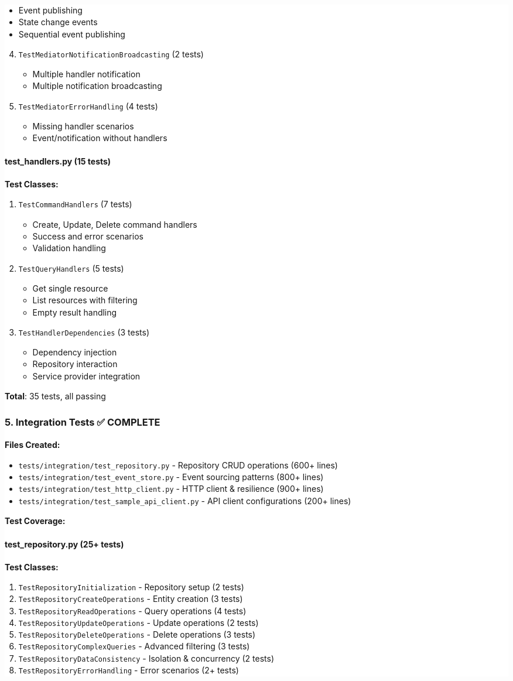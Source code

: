    - Event publishing
   - State change events
   - Sequential event publishing

4. `TestMediatorNotificationBroadcasting` (2 tests)

   - Multiple handler notification
   - Multiple notification broadcasting

5. `TestMediatorErrorHandling` (4 tests)
   - Missing handler scenarios
   - Event/notification without handlers

#### test_handlers.py (15 tests)

**Test Classes:**

1. `TestCommandHandlers` (7 tests)

   - Create, Update, Delete command handlers
   - Success and error scenarios
   - Validation handling

2. `TestQueryHandlers` (5 tests)

   - Get single resource
   - List resources with filtering
   - Empty result handling

3. `TestHandlerDependencies` (3 tests)
   - Dependency injection
   - Repository interaction
   - Service provider integration

**Total**: 35 tests, all passing

### 5. Integration Tests ✅ COMPLETE

**Files Created:**

- `tests/integration/test_repository.py` - Repository CRUD operations (600+ lines)
- `tests/integration/test_event_store.py` - Event sourcing patterns (800+ lines)
- `tests/integration/test_http_client.py` - HTTP client & resilience (900+ lines)
- `tests/integration/test_sample_api_client.py` - API client configurations (200+ lines)

**Test Coverage:**

#### test_repository.py (25+ tests)

**Test Classes:**

1. `TestRepositoryInitialization` - Repository setup (2 tests)
2. `TestRepositoryCreateOperations` - Entity creation (3 tests)
3. `TestRepositoryReadOperations` - Query operations (4 tests)
4. `TestRepositoryUpdateOperations` - Update operations (2 tests)
5. `TestRepositoryDeleteOperations` - Delete operations (3 tests)
6. `TestRepositoryComplexQueries` - Advanced filtering (3 tests)
7. `TestRepositoryDataConsistency` - Isolation & concurrency (2 tests)
8. `TestRepositoryErrorHandling` - Error scenarios (2+ tests)
